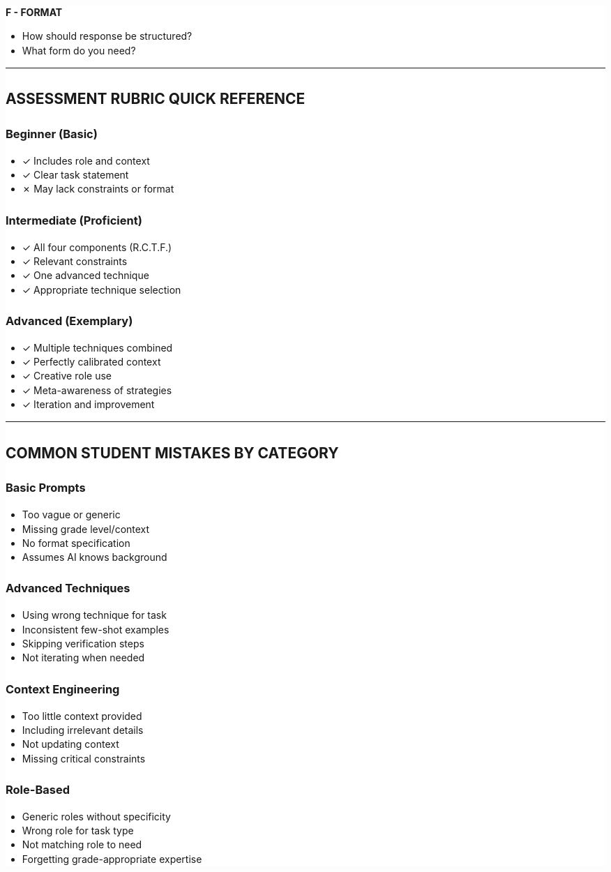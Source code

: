 **F - FORMAT**
- How should response be structured?
- What form do you need?

---

## ASSESSMENT RUBRIC QUICK REFERENCE

### Beginner (Basic)
- ✓ Includes role and context
- ✓ Clear task statement
- ✗ May lack constraints or format

### Intermediate (Proficient)
- ✓ All four components (R.C.T.F.)
- ✓ Relevant constraints
- ✓ One advanced technique
- ✓ Appropriate technique selection

### Advanced (Exemplary)
- ✓ Multiple techniques combined
- ✓ Perfectly calibrated context
- ✓ Creative role use
- ✓ Meta-awareness of strategies
- ✓ Iteration and improvement

---

## COMMON STUDENT MISTAKES BY CATEGORY

### Basic Prompts
- Too vague or generic
- Missing grade level/context
- No format specification
- Assumes AI knows background

### Advanced Techniques
- Using wrong technique for task
- Inconsistent few-shot examples
- Skipping verification steps
- Not iterating when needed

### Context Engineering
- Too little context provided
- Including irrelevant details
- Not updating context
- Missing critical constraints

### Role-Based
- Generic roles without specificity
- Wrong role for task type
- Not matching role to need
- Forgetting grade-appropriate expertise
